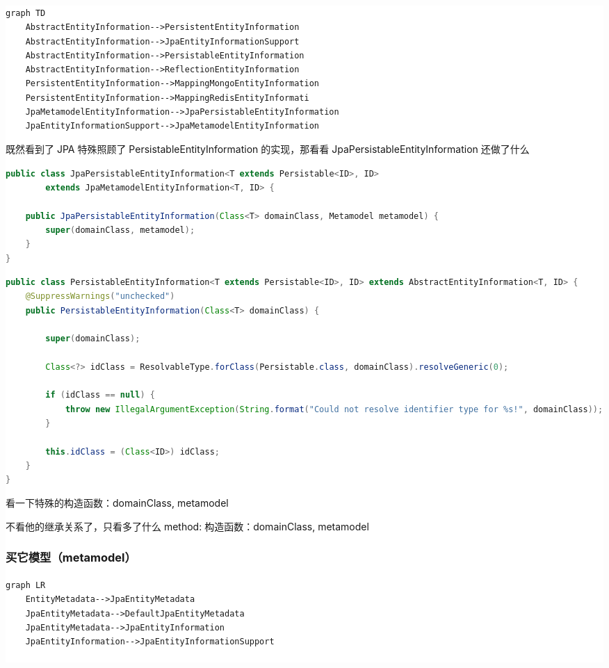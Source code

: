 ```mermaid
graph TD
    AbstractEntityInformation-->PersistentEntityInformation
    AbstractEntityInformation-->JpaEntityInformationSupport
    AbstractEntityInformation-->PersistableEntityInformation
    AbstractEntityInformation-->ReflectionEntityInformation
    PersistentEntityInformation-->MappingMongoEntityInformation
    PersistentEntityInformation-->MappingRedisEntityInformati
    JpaMetamodelEntityInformation-->JpaPersistableEntityInformation
    JpaEntityInformationSupport-->JpaMetamodelEntityInformation
```

既然看到了 JPA 特殊照顾了 PersistableEntityInformation 的实现，那看看 JpaPersistableEntityInformation 还做了什么

```java
public class JpaPersistableEntityInformation<T extends Persistable<ID>, ID>
		extends JpaMetamodelEntityInformation<T, ID> {
		
	public JpaPersistableEntityInformation(Class<T> domainClass, Metamodel metamodel) {
		super(domainClass, metamodel);
	}
}
```

```java
public class PersistableEntityInformation<T extends Persistable<ID>, ID> extends AbstractEntityInformation<T, ID> {
	@SuppressWarnings("unchecked")
	public PersistableEntityInformation(Class<T> domainClass) {

		super(domainClass);

		Class<?> idClass = ResolvableType.forClass(Persistable.class, domainClass).resolveGeneric(0);

		if (idClass == null) {
			throw new IllegalArgumentException(String.format("Could not resolve identifier type for %s!", domainClass));
		}

		this.idClass = (Class<ID>) idClass;
	}
}
```

看一下特殊的构造函数：domainClass, metamodel

不看他的继承关系了，只看多了什么 method: 构造函数：domainClass, metamodel

### 买它模型（metamodel）

```mermaid
graph LR
    EntityMetadata-->JpaEntityMetadata
    JpaEntityMetadata-->DefaultJpaEntityMetadata
    JpaEntityMetadata-->JpaEntityInformation
    JpaEntityInformation-->JpaEntityInformationSupport
    
```
